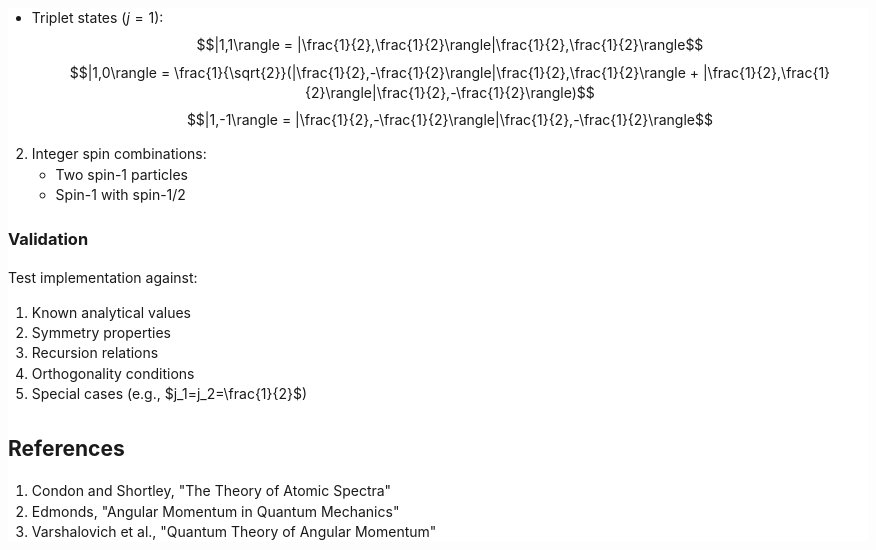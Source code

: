    - Triplet states ($j=1$):
     $$|1,1\rangle = |\frac{1}{2},\frac{1}{2}\rangle|\frac{1}{2},\frac{1}{2}\rangle$$
     $$|1,0\rangle = \frac{1}{\sqrt{2}}(|\frac{1}{2},-\frac{1}{2}\rangle|\frac{1}{2},\frac{1}{2}\rangle + |\frac{1}{2},\frac{1}{2}\rangle|\frac{1}{2},-\frac{1}{2}\rangle)$$
     $$|1,-1\rangle = |\frac{1}{2},-\frac{1}{2}\rangle|\frac{1}{2},-\frac{1}{2}\rangle$$

2. Integer spin combinations:
   - Two spin-1 particles
   - Spin-1 with spin-1/2

### Validation

Test implementation against:
1. Known analytical values
2. Symmetry properties
3. Recursion relations
4. Orthogonality conditions
5. Special cases (e.g., $j_1=j_2=\frac{1}{2}$)

## References

1. Condon and Shortley, "The Theory of Atomic Spectra"
2. Edmonds, "Angular Momentum in Quantum Mechanics"
3. Varshalovich et al., "Quantum Theory of Angular Momentum"